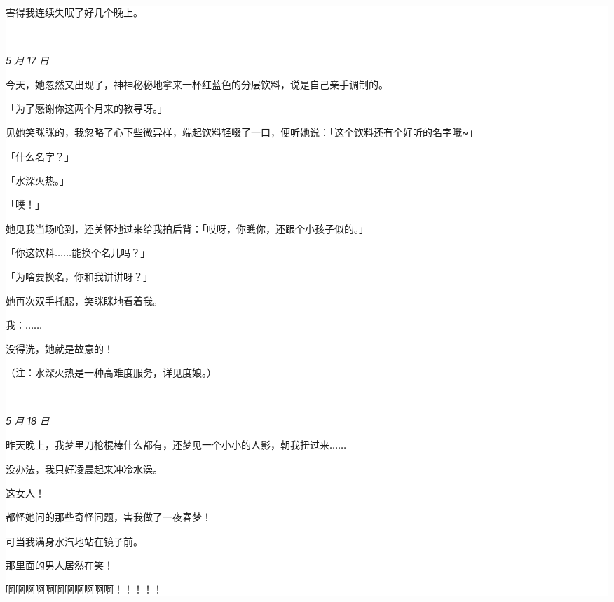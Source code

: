 
害得我连续失眠了好几个晚上。


 


*5 月 17 日*


今天，她忽然又出现了，神神秘秘地拿来一杯红蓝色的分层饮料，说是自己亲手调制的。


「为了感谢你这两个月来的教导呀。」


见她笑眯眯的，我忽略了心下些微异样，端起饮料轻啜了一口，便听她说：「这个饮料还有个好听的名字哦~」


「什么名字？」


「水深火热。」


「噗！」


她见我当场呛到，还关怀地过来给我拍后背：「哎呀，你瞧你，还跟个小孩子似的。」


「你这饮料……能换个名儿吗？」


「为啥要换名，你和我讲讲呀？」


她再次双手托腮，笑眯眯地看着我。


我：……


没得洗，她就是故意的！


（注：水深火热是一种高难度服务，详见度娘。）


 


*5 月 18 日*


昨天晚上，我梦里刀枪棍棒什么都有，还梦见一个小小的人影，朝我扭过来……


没办法，我只好凌晨起来冲冷水澡。


这女人！


都怪她问的那些奇怪问题，害我做了一夜春梦！


可当我满身水汽地站在镜子前。


那里面的男人居然在笑！


啊啊啊啊啊啊啊啊啊啊啊！！！！！
